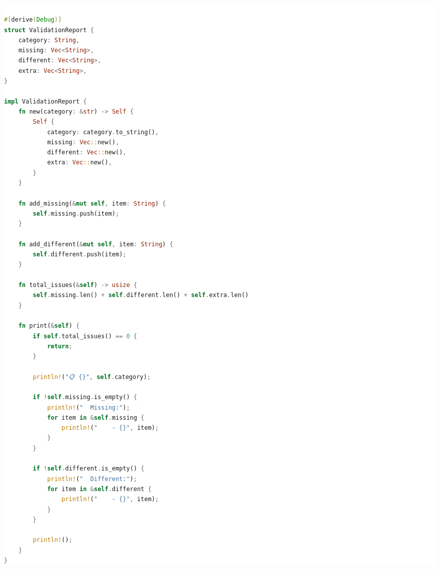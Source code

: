 ```rust

#[derive(Debug)]
struct ValidationReport {
    category: String,
    missing: Vec<String>,
    different: Vec<String>,
    extra: Vec<String>,
}

impl ValidationReport {
    fn new(category: &str) -> Self {
        Self {
            category: category.to_string(),
            missing: Vec::new(),
            different: Vec::new(),
            extra: Vec::new(),
        }
    }

    fn add_missing(&mut self, item: String) {
        self.missing.push(item);
    }

    fn add_different(&mut self, item: String) {
        self.different.push(item);
    }

    fn total_issues(&self) -> usize {
        self.missing.len() + self.different.len() + self.extra.len()
    }

    fn print(&self) {
        if self.total_issues() == 0 {
            return;
        }

        println!("📋 {}", self.category);

        if !self.missing.is_empty() {
            println!("  Missing:");
            for item in &self.missing {
                println!("    - {}", item);
            }
        }

        if !self.different.is_empty() {
            println!("  Different:");
            for item in &self.different {
                println!("    - {}", item);
            }
        }

        println!();
    }
}
```
